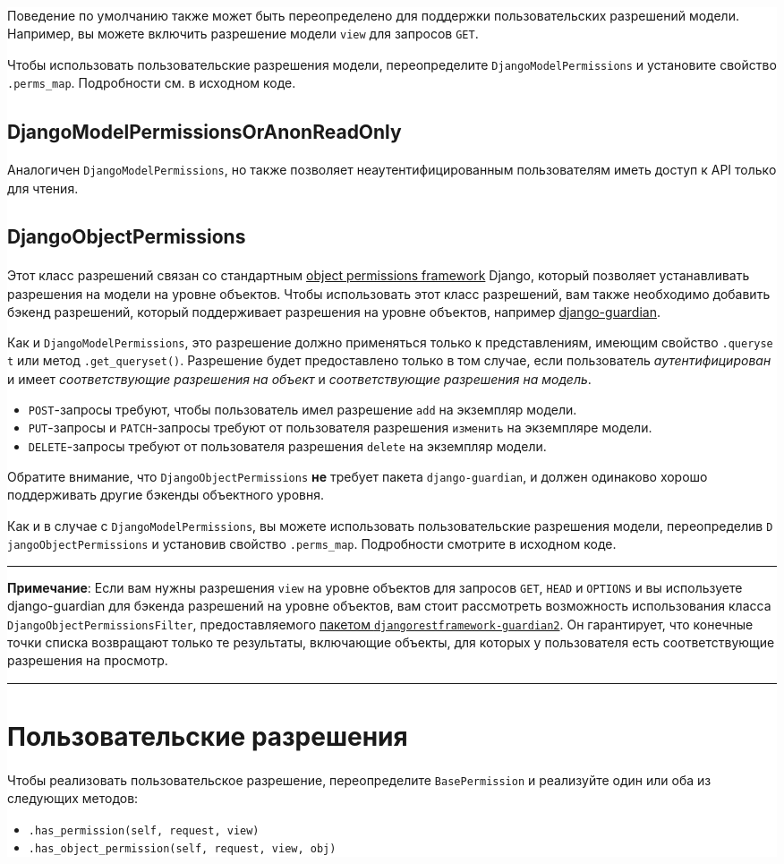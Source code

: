 Поведение по умолчанию также может быть переопределено для поддержки пользовательских разрешений модели. Например, вы можете включить разрешение модели `view` для запросов `GET`.

Чтобы использовать пользовательские разрешения модели, переопределите `DjangoModelPermissions` и установите свойство `.perms_map`. Подробности см. в исходном коде.

## DjangoModelPermissionsOrAnonReadOnly

Аналогичен `DjangoModelPermissions`, но также позволяет неаутентифицированным пользователям иметь доступ к API только для чтения.

## DjangoObjectPermissions

Этот класс разрешений связан со стандартным [object permissions framework](https://docs.djangoproject.com/en/stable/topics/auth/customizing/#handling-object-permissions) Django, который позволяет устанавливать разрешения на модели на уровне объектов. Чтобы использовать этот класс разрешений, вам также необходимо добавить бэкенд разрешений, который поддерживает разрешения на уровне объектов, например [django-guardian](https://github.com/lukaszb/django-guardian).

Как и `DjangoModelPermissions`, это разрешение должно применяться только к представлениям, имеющим свойство `.queryset` или метод `.get_queryset()`. Разрешение будет предоставлено только в том случае, если пользователь *аутентифицирован* и имеет *соответствующие разрешения на объект* и *соответствующие разрешения на модель*.

* `POST`-запросы требуют, чтобы пользователь имел разрешение `add` на экземпляр модели.
* `PUT`-запросы и `PATCH`-запросы требуют от пользователя разрешения `изменить` на экземпляре модели.
* `DELETE`-запросы требуют от пользователя разрешения `delete` на экземпляр модели.

Обратите внимание, что `DjangoObjectPermissions` **не** требует пакета `django-guardian`, и должен одинаково хорошо поддерживать другие бэкенды объектного уровня.

Как и в случае с `DjangoModelPermissions`, вы можете использовать пользовательские разрешения модели, переопределив `DjangoObjectPermissions` и установив свойство `.perms_map`. Подробности смотрите в исходном коде.

---

**Примечание**: Если вам нужны разрешения `view` на уровне объектов для запросов `GET`, `HEAD` и `OPTIONS` и вы используете django-guardian для бэкенда разрешений на уровне объектов, вам стоит рассмотреть возможность использования класса `DjangoObjectPermissionsFilter`, предоставляемого [пакетом `djangorestframework-guardian2`](https://github.com/johnthagen/django-rest-framework-guardian2). Он гарантирует, что конечные точки списка возвращают только те результаты, включающие объекты, для которых у пользователя есть соответствующие разрешения на просмотр.

---

# Пользовательские разрешения

Чтобы реализовать пользовательское разрешение, переопределите `BasePermission` и реализуйте один или оба из следующих методов:

* `.has_permission(self, request, view)`
* `.has_object_permission(self, request, view, obj)`

